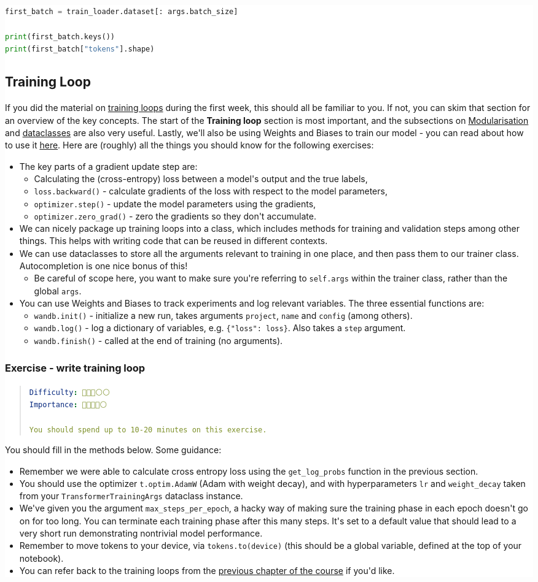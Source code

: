 
```python
first_batch = train_loader.dataset[: args.batch_size]

print(first_batch.keys())
print(first_batch["tokens"].shape)
```


## Training Loop

If you did the material on [training loops](https://arena-ch0-fundamentals.streamlit.app/[0.3]_ResNets#training-loop) during the first week, this should all be familiar to you. If not, you can skim that section for an overview of the key concepts. The start of the **Training loop** section is most important, and the subsections on [Modularisation](https://arena-ch0-fundamentals.streamlit.app/[0.3]_ResNets#modularisation) and [dataclasses](https://arena-ch0-fundamentals.streamlit.app/[0.3]_ResNets#aside-dataclasses) are also very useful. Lastly, we'll also be using Weights and Biases to train our model - you can read about how to use it [here](https://arena-ch0-fundamentals.streamlit.app/[0.4]_Optimization#what-is-weights-and-biases). Here are (roughly) all the things you should know for the following exercises:
                
* The key parts of a gradient update step are:
    * Calculating the (cross-entropy) loss between a model's output and the true labels,
    * `loss.backward()` - calculate gradients of the loss with respect to the model parameters,
    * `optimizer.step()` - update the model parameters using the gradients,
    * `optimizer.zero_grad()` - zero the gradients so they don't accumulate.
* We can nicely package up training loops into a class, which includes methods for training and validation steps among other things. This helps with writing code that can be reused in different contexts.
* We can use dataclasses to store all the arguments relevant to training in one place, and then pass them to our trainer class. Autocompletion is one nice bonus of this!
    * Be careful of scope here, you want to make sure you're referring to `self.args` within the trainer class, rather than the global `args`.
* You can use Weights and Biases to track experiments and log relevant variables. The three essential functions are:
    * `wandb.init()` - initialize a new run, takes arguments `project`, `name` and `config` (among others).
    * `wandb.log()` - log a dictionary of variables, e.g. `{"loss": loss}`. Also takes a `step` argument.
    * `wandb.finish()` - called at the end of training (no arguments).


### Exercise - write training loop

> ```yaml
> Difficulty: 🔴🔴🔴⚪⚪
> Importance: 🔵🔵🔵🔵⚪
> 
> You should spend up to 10-20 minutes on this exercise.
> ```

You should fill in the methods below. Some guidance:

* Remember we were able to calculate cross entropy loss using the `get_log_probs` function in the previous section.
* You should use the optimizer `t.optim.AdamW` (Adam with weight decay), and with hyperparameters `lr` and `weight_decay` taken from your `TransformerTrainingArgs` dataclass instance.
* We've given you the argument `max_steps_per_epoch`, a hacky way of making sure the training phase in each epoch doesn't go on for too long. You can terminate each training phase after this many steps. It's set to a default value that should lead to a very short run demonstrating nontrivial model performance.
* Remember to move tokens to your device, via `tokens.to(device)` (this should be a global variable, defined at the top of your notebook).
* You can refer back to the training loops from the [previous chapter of the course](https://arena-ch0-fundamentals.streamlit.app/[0.3]_ResNets#training-loop) if you'd like.
